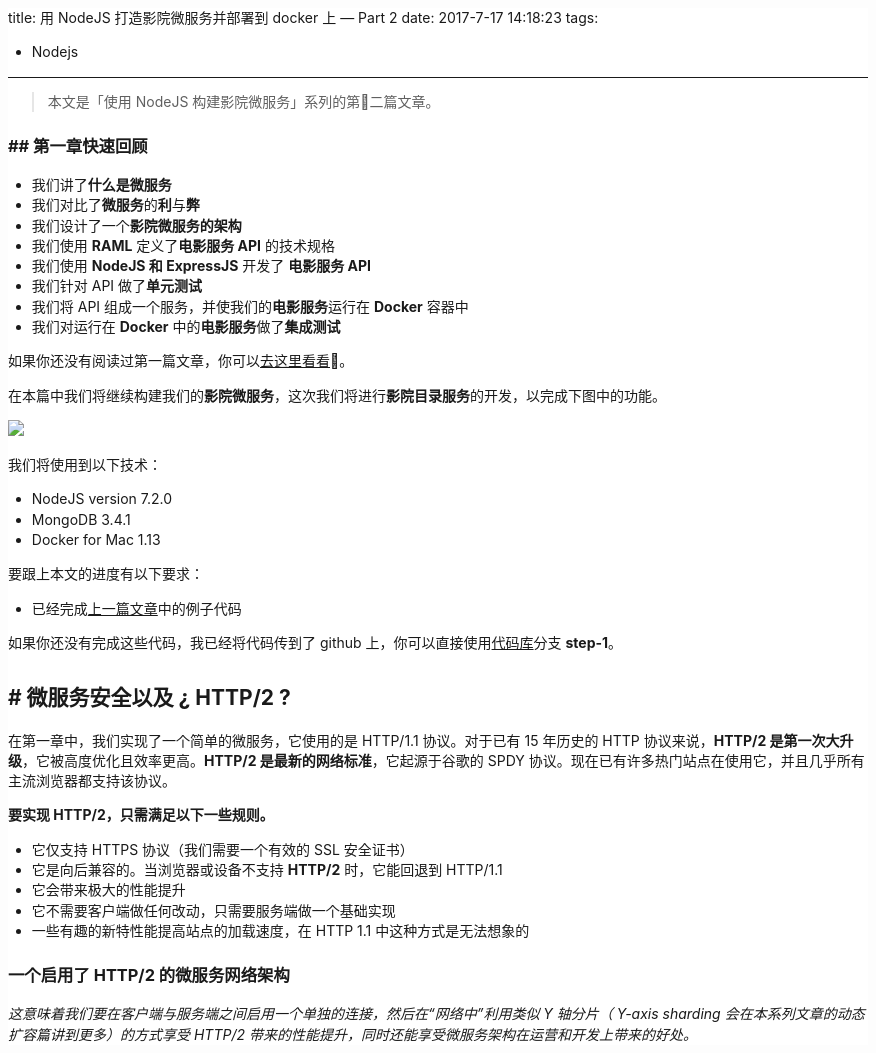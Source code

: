 title: 用 NodeJS 打造影院微服务并部署到 docker 上 — Part 2
date: 2017-7-17 14:18:23
tags:
- Nodejs
---

> 本文是「使用 NodeJS 构建影院微服务」系列的第二篇文章。

### ## 第一章快速回顾

* 我们讲了**什么是微服务**
* 我们对比了**微服务**的**利**与**弊**
* 我们设计了一个**影院微服务的架构**
* 我们使用 **RAML** 定义了**电影服务 API** 的技术规格
* 我们使用 **NodeJS 和 ExpressJS** 开发了 **电影服务 API**
* 我们针对 API 做了**单元测试**
* 我们将 API 组成一个服务，并使我们的**电影服务**运行在 **Docker** 容器中
* 我们对运行在 **Docker** 中的**电影服务**做了**集成测试**

如果你还没有阅读过第一篇文章，你可以[去这里看看](https://zvz.im/2017/05/24/nodejs-cinema-microservice-part1/)👀。

在本篇中我们将继续构建我们的**影院微服务**，这次我们将进行**影院目录服务**的开发，以完成下图中的功能。

![](https://img.zvz.im/imgs/2019/06/f142eea98b22201f.png)

我们将使用到以下技术：

* NodeJS version 7.2.0
* MongoDB 3.4.1
* Docker for Mac 1.13

要跟上本文的进度有以下要求：

* 已经完成[上一篇文章](https://zvz.im/2017/05/24/nodejs-cinema-microservice-part1/)中的例子代码

如果你还没有完成这些代码，我已经将代码传到了 github 上，你可以直接使用[代码库](https://github.com/Crizstian/cinema-microservice/tree/step-1)分支 **step-1**。

## # 微服务安全以及 ¿ HTTP/2 ?

在第一章中，我们实现了一个简单的微服务，它使用的是 HTTP/1.1 协议。对于已有 15 年历史的 HTTP 协议来说，**HTTP/2 是第一次大升级**，它被高度优化且效率更高。**HTTP/2 是最新的网络标准**，它起源于谷歌的 SPDY 协议。现在已有许多热门站点在使用它，并且几乎所有主流浏览器都支持该协议。

**要实现 HTTP/2，只需满足以下一些规则。**

* 它仅支持 HTTPS 协议（我们需要一个有效的 SSL 安全证书）
* 它是向后兼容的。当浏览器或设备不支持 **HTTP/2** 时，它能回退到 HTTP/1.1
* 它会带来极大的性能提升
* 它不需要客户端做任何改动，只需要服务端做一个基础实现
* 一些有趣的新特性能提高站点的加载速度，在 HTTP 1.1 中这种方式是无法想象的

### 一个启用了 HTTP/2 的微服务网络架构

*这意味着我们要在客户端与服务端之间启用一个单独的连接，然后在“网络中”利用类似 Y 轴分片（ Y-axis sharding 会在本系列文章的动态扩容篇讲到更多）的方式享受 HTTP/2 带来的性能提升，同时还能享受微服务架构在运营和开发上带来的好处。*

